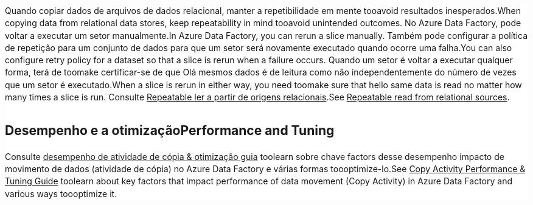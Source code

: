 <span data-ttu-id="0cd43-429">Quando copiar dados de arquivos de dados relacional, manter a repetibilidade em mente tooavoid resultados inesperados.</span><span class="sxs-lookup"><span data-stu-id="0cd43-429">When copying data from relational data stores, keep repeatability in mind tooavoid unintended outcomes.</span></span> <span data-ttu-id="0cd43-430">No Azure Data Factory, pode voltar a executar um setor manualmente.</span><span class="sxs-lookup"><span data-stu-id="0cd43-430">In Azure Data Factory, you can rerun a slice manually.</span></span> <span data-ttu-id="0cd43-431">Também pode configurar a política de repetição para um conjunto de dados para que um setor será novamente executado quando ocorre uma falha.</span><span class="sxs-lookup"><span data-stu-id="0cd43-431">You can also configure retry policy for a dataset so that a slice is rerun when a failure occurs.</span></span> <span data-ttu-id="0cd43-432">Quando um setor é voltar a executar qualquer forma, terá de toomake certificar-se de que Olá mesmos dados é de leitura como não independentemente do número de vezes que um setor é executado.</span><span class="sxs-lookup"><span data-stu-id="0cd43-432">When a slice is rerun in either way, you need toomake sure that hello same data is read no matter how many times a slice is run.</span></span> <span data-ttu-id="0cd43-433">Consulte [Repeatable ler a partir de origens relacionais](data-factory-repeatable-copy.md#repeatable-read-from-relational-sources).</span><span class="sxs-lookup"><span data-stu-id="0cd43-433">See [Repeatable read from relational sources](data-factory-repeatable-copy.md#repeatable-read-from-relational-sources).</span></span>

## <a name="performance-and-tuning"></a><span data-ttu-id="0cd43-434">Desempenho e a otimização</span><span class="sxs-lookup"><span data-stu-id="0cd43-434">Performance and Tuning</span></span>
<span data-ttu-id="0cd43-435">Consulte [desempenho de atividade de cópia & otimização guia](data-factory-copy-activity-performance.md) toolearn sobre chave factors desse desempenho impacto de movimento de dados (atividade de cópia) no Azure Data Factory e várias formas toooptimize-lo.</span><span class="sxs-lookup"><span data-stu-id="0cd43-435">See [Copy Activity Performance & Tuning Guide](data-factory-copy-activity-performance.md) toolearn about key factors that impact performance of data movement (Copy Activity) in Azure Data Factory and various ways toooptimize it.</span></span>
